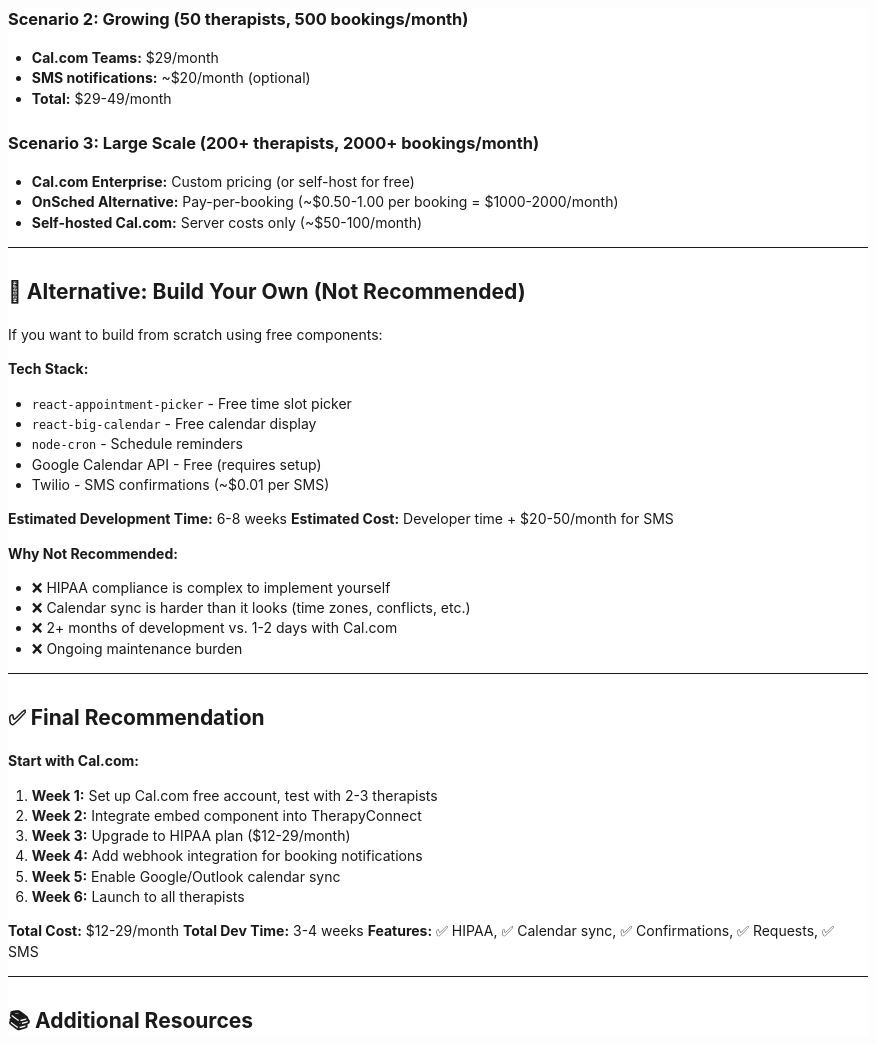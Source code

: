 ### Scenario 2: Growing (50 therapists, 500 bookings/month)
- **Cal.com Teams:** $29/month
- **SMS notifications:** ~$20/month (optional)
- **Total:** $29-49/month

### Scenario 3: Large Scale (200+ therapists, 2000+ bookings/month)
- **Cal.com Enterprise:** Custom pricing (or self-host for free)
- **OnSched Alternative:** Pay-per-booking (~$0.50-1.00 per booking = $1000-2000/month)
- **Self-hosted Cal.com:** Server costs only (~$50-100/month)

---

## 🚀 Alternative: Build Your Own (Not Recommended)

If you want to build from scratch using free components:

**Tech Stack:**
- `react-appointment-picker` - Free time slot picker
- `react-big-calendar` - Free calendar display
- `node-cron` - Schedule reminders
- Google Calendar API - Free (requires setup)
- Twilio - SMS confirmations (~$0.01 per SMS)

**Estimated Development Time:** 6-8 weeks
**Estimated Cost:** Developer time + $20-50/month for SMS

**Why Not Recommended:**
- ❌ HIPAA compliance is complex to implement yourself
- ❌ Calendar sync is harder than it looks (time zones, conflicts, etc.)
- ❌ 2+ months of development vs. 1-2 days with Cal.com
- ❌ Ongoing maintenance burden

---

## ✅ Final Recommendation

**Start with Cal.com:**
1. **Week 1:** Set up Cal.com free account, test with 2-3 therapists
2. **Week 2:** Integrate embed component into TherapyConnect
3. **Week 3:** Upgrade to HIPAA plan ($12-29/month)
4. **Week 4:** Add webhook integration for booking notifications
5. **Week 5:** Enable Google/Outlook calendar sync
6. **Week 6:** Launch to all therapists

**Total Cost:** $12-29/month
**Total Dev Time:** 3-4 weeks
**Features:** ✅ HIPAA, ✅ Calendar sync, ✅ Confirmations, ✅ Requests, ✅ SMS

---

## 📚 Additional Resources
